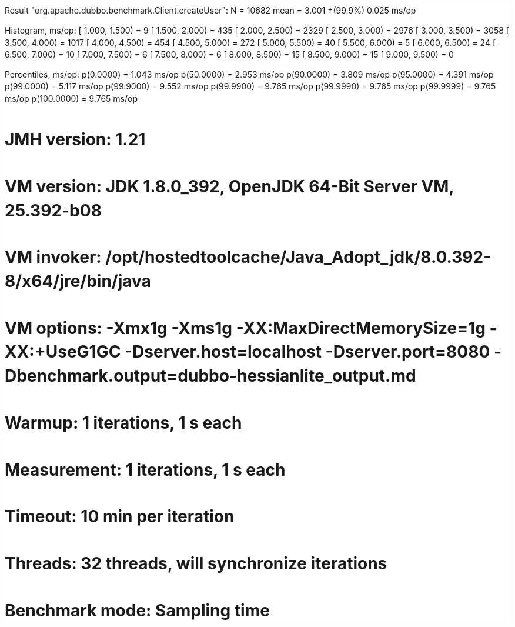 

Result "org.apache.dubbo.benchmark.Client.createUser":
  N = 10682
  mean =      3.001 ±(99.9%) 0.025 ms/op

  Histogram, ms/op:
    [ 1.000,  1.500) = 9 
    [ 1.500,  2.000) = 435 
    [ 2.000,  2.500) = 2329 
    [ 2.500,  3.000) = 2976 
    [ 3.000,  3.500) = 3058 
    [ 3.500,  4.000) = 1017 
    [ 4.000,  4.500) = 454 
    [ 4.500,  5.000) = 272 
    [ 5.000,  5.500) = 40 
    [ 5.500,  6.000) = 5 
    [ 6.000,  6.500) = 24 
    [ 6.500,  7.000) = 10 
    [ 7.000,  7.500) = 6 
    [ 7.500,  8.000) = 6 
    [ 8.000,  8.500) = 15 
    [ 8.500,  9.000) = 15 
    [ 9.000,  9.500) = 0 

  Percentiles, ms/op:
      p(0.0000) =      1.043 ms/op
     p(50.0000) =      2.953 ms/op
     p(90.0000) =      3.809 ms/op
     p(95.0000) =      4.391 ms/op
     p(99.0000) =      5.117 ms/op
     p(99.9000) =      9.552 ms/op
     p(99.9900) =      9.765 ms/op
     p(99.9990) =      9.765 ms/op
     p(99.9999) =      9.765 ms/op
    p(100.0000) =      9.765 ms/op


# JMH version: 1.21
# VM version: JDK 1.8.0_392, OpenJDK 64-Bit Server VM, 25.392-b08
# VM invoker: /opt/hostedtoolcache/Java_Adopt_jdk/8.0.392-8/x64/jre/bin/java
# VM options: -Xmx1g -Xms1g -XX:MaxDirectMemorySize=1g -XX:+UseG1GC -Dserver.host=localhost -Dserver.port=8080 -Dbenchmark.output=dubbo-hessianlite_output.md
# Warmup: 1 iterations, 1 s each
# Measurement: 1 iterations, 1 s each
# Timeout: 10 min per iteration
# Threads: 32 threads, will synchronize iterations
# Benchmark mode: Sampling time